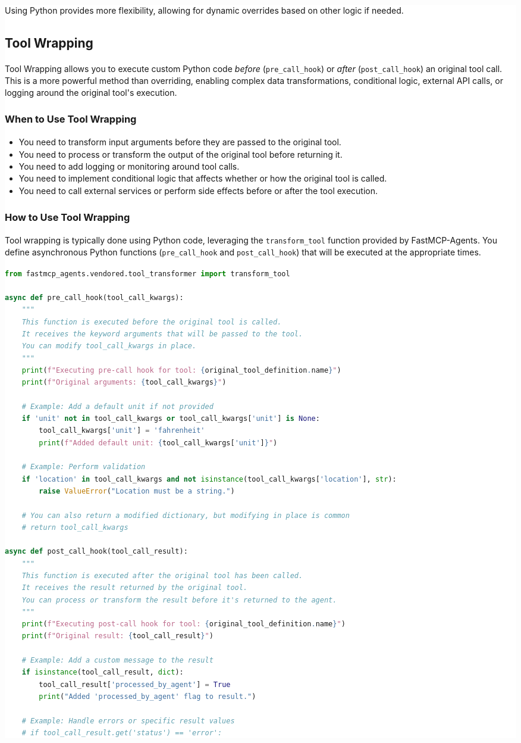Using Python provides more flexibility, allowing for dynamic overrides based on other logic if needed.

## Tool Wrapping

Tool Wrapping allows you to execute custom Python code *before* (`pre_call_hook`) or *after* (`post_call_hook`) an original tool call. This is a more powerful method than overriding, enabling complex data transformations, conditional logic, external API calls, or logging around the original tool's execution.

### When to Use Tool Wrapping

- You need to transform input arguments before they are passed to the original tool.
- You need to process or transform the output of the original tool before returning it.
- You need to add logging or monitoring around tool calls.
- You need to implement conditional logic that affects whether or how the original tool is called.
- You need to call external services or perform side effects before or after the tool execution.

### How to Use Tool Wrapping

Tool wrapping is typically done using Python code, leveraging the `transform_tool` function provided by FastMCP-Agents. You define asynchronous Python functions (`pre_call_hook` and `post_call_hook`) that will be executed at the appropriate times.

```python
from fastmcp_agents.vendored.tool_transformer import transform_tool

async def pre_call_hook(tool_call_kwargs):
    """
    This function is executed before the original tool is called.
    It receives the keyword arguments that will be passed to the tool.
    You can modify tool_call_kwargs in place.
    """
    print(f"Executing pre-call hook for tool: {original_tool_definition.name}")
    print(f"Original arguments: {tool_call_kwargs}")

    # Example: Add a default unit if not provided
    if 'unit' not in tool_call_kwargs or tool_call_kwargs['unit'] is None:
        tool_call_kwargs['unit'] = 'fahrenheit'
        print(f"Added default unit: {tool_call_kwargs['unit']}")

    # Example: Perform validation
    if 'location' in tool_call_kwargs and not isinstance(tool_call_kwargs['location'], str):
        raise ValueError("Location must be a string.")

    # You can also return a modified dictionary, but modifying in place is common
    # return tool_call_kwargs

async def post_call_hook(tool_call_result):
    """
    This function is executed after the original tool has been called.
    It receives the result returned by the original tool.
    You can process or transform the result before it's returned to the agent.
    """
    print(f"Executing post-call hook for tool: {original_tool_definition.name}")
    print(f"Original result: {tool_call_result}")

    # Example: Add a custom message to the result
    if isinstance(tool_call_result, dict):
        tool_call_result['processed_by_agent'] = True
        print("Added 'processed_by_agent' flag to result.")

    # Example: Handle errors or specific result values
    # if tool_call_result.get('status') == 'error':
```